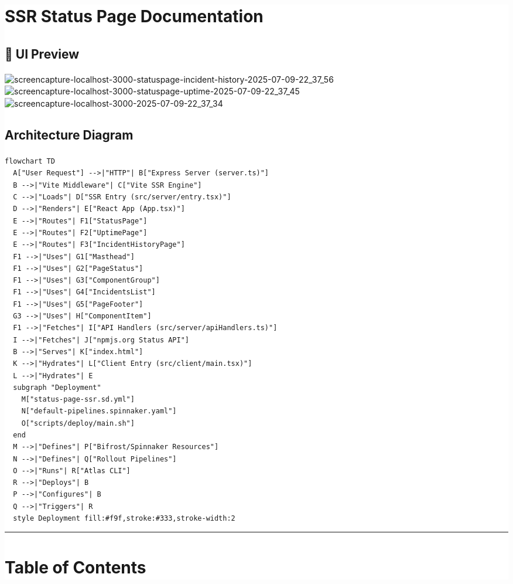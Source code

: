 # SSR Status Page Documentation

## 📸 UI Preview

![screencapture-localhost-3000-statuspage-incident-history-2025-07-09-22_37_56](https://github.com/user-attachments/assets/d61baaf5-9a5d-40ab-bd42-9cba372f87cc)
![screencapture-localhost-3000-statuspage-uptime-2025-07-09-22_37_45](https://github.com/user-attachments/assets/86b6ef80-2b0e-4e85-b0b5-93b9a16ef3b6)
![screencapture-localhost-3000-2025-07-09-22_37_34](https://github.com/user-attachments/assets/a73f5723-66c3-4fe4-be0e-046773264766)


## Architecture Diagram

```mermaid
flowchart TD
  A["User Request"] -->|"HTTP"| B["Express Server (server.ts)"]
  B -->|"Vite Middleware"| C["Vite SSR Engine"]
  C -->|"Loads"| D["SSR Entry (src/server/entry.tsx)"]
  D -->|"Renders"| E["React App (App.tsx)"]
  E -->|"Routes"| F1["StatusPage"]
  E -->|"Routes"| F2["UptimePage"]
  E -->|"Routes"| F3["IncidentHistoryPage"]
  F1 -->|"Uses"| G1["Masthead"]
  F1 -->|"Uses"| G2["PageStatus"]
  F1 -->|"Uses"| G3["ComponentGroup"]
  F1 -->|"Uses"| G4["IncidentsList"]
  F1 -->|"Uses"| G5["PageFooter"]
  G3 -->|"Uses"| H["ComponentItem"]
  F1 -->|"Fetches"| I["API Handlers (src/server/apiHandlers.ts)"]
  I -->|"Fetches"| J["npmjs.org Status API"]
  B -->|"Serves"| K["index.html"]
  K -->|"Hydrates"| L["Client Entry (src/client/main.tsx)"]
  L -->|"Hydrates"| E
  subgraph "Deployment"
    M["status-page-ssr.sd.yml"]
    N["default-pipelines.spinnaker.yaml"]
    O["scripts/deploy/main.sh"]
  end
  M -->|"Defines"| P["Bifrost/Spinnaker Resources"]
  N -->|"Defines"| Q["Rollout Pipelines"]
  O -->|"Runs"| R["Atlas CLI"]
  R -->|"Deploys"| B
  P -->|"Configures"| B
  Q -->|"Triggers"| R
  style Deployment fill:#f9f,stroke:#333,stroke-width:2
```

---

# Table of Contents
